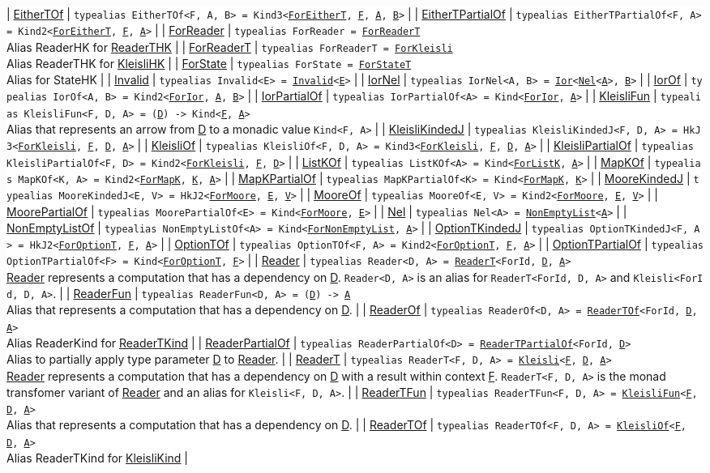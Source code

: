 | [EitherTOf](-either-t-of.html) | `typealias EitherTOf<F, A, B> = Kind3<`[`ForEitherT`](-for-either-t.html)`, `[`F`](-either-t-of.html#F)`, `[`A`](-either-t-of.html#A)`, `[`B`](-either-t-of.html#B)`>` |
| [EitherTPartialOf](-either-t-partial-of.html) | `typealias EitherTPartialOf<F, A> = Kind2<`[`ForEitherT`](-for-either-t.html)`, `[`F`](-either-t-partial-of.html#F)`, `[`A`](-either-t-partial-of.html#A)`>` |
| [ForReader](-for-reader.html) | `typealias ForReader = `[`ForReaderT`](-for-reader-t.html)<br>Alias ReaderHK for [ReaderTHK](#) |
| [ForReaderT](-for-reader-t.html) | `typealias ForReaderT = `[`ForKleisli`](-for-kleisli.html)<br>Alias ReaderTHK for [KleisliHK](#) |
| [ForState](-for-state.html) | `typealias ForState = `[`ForStateT`](-for-state-t.html)<br>Alias for StateHK |
| [Invalid](-invalid.html) | `typealias Invalid<E> = `[`Invalid`](-validated/-invalid/index.html)`<`[`E`](-invalid.html#E)`>` |
| [IorNel](-ior-nel.html) | `typealias IorNel<A, B> = `[`Ior`](-ior/index.html)`<`[`Nel`](-nel.html)`<`[`A`](-ior-nel.html#A)`>, `[`B`](-ior-nel.html#B)`>` |
| [IorOf](-ior-of.html) | `typealias IorOf<A, B> = Kind2<`[`ForIor`](-for-ior.html)`, `[`A`](-ior-of.html#A)`, `[`B`](-ior-of.html#B)`>` |
| [IorPartialOf](-ior-partial-of.html) | `typealias IorPartialOf<A> = Kind<`[`ForIor`](-for-ior.html)`, `[`A`](-ior-partial-of.html#A)`>` |
| [KleisliFun](-kleisli-fun.html) | `typealias KleisliFun<F, D, A> = (`[`D`](-kleisli-fun.html#D)`) -> Kind<`[`F`](-kleisli-fun.html#F)`, `[`A`](-kleisli-fun.html#A)`>`<br>Alias that represents an arrow from [D](#) to a monadic value `Kind<F, A>` |
| [KleisliKindedJ](-kleisli-kinded-j.html) | `typealias KleisliKindedJ<F, D, A> = HkJ3<`[`ForKleisli`](-for-kleisli.html)`, `[`F`](-kleisli-kinded-j.html#F)`, `[`D`](-kleisli-kinded-j.html#D)`, `[`A`](-kleisli-kinded-j.html#A)`>` |
| [KleisliOf](-kleisli-of.html) | `typealias KleisliOf<F, D, A> = Kind3<`[`ForKleisli`](-for-kleisli.html)`, `[`F`](-kleisli-of.html#F)`, `[`D`](-kleisli-of.html#D)`, `[`A`](-kleisli-of.html#A)`>` |
| [KleisliPartialOf](-kleisli-partial-of.html) | `typealias KleisliPartialOf<F, D> = Kind2<`[`ForKleisli`](-for-kleisli.html)`, `[`F`](-kleisli-partial-of.html#F)`, `[`D`](-kleisli-partial-of.html#D)`>` |
| [ListKOf](-list-k-of.html) | `typealias ListKOf<A> = Kind<`[`ForListK`](-for-list-k.html)`, `[`A`](-list-k-of.html#A)`>` |
| [MapKOf](-map-k-of.html) | `typealias MapKOf<K, A> = Kind2<`[`ForMapK`](-for-map-k.html)`, `[`K`](-map-k-of.html#K)`, `[`A`](-map-k-of.html#A)`>` |
| [MapKPartialOf](-map-k-partial-of.html) | `typealias MapKPartialOf<K> = Kind<`[`ForMapK`](-for-map-k.html)`, `[`K`](-map-k-partial-of.html#K)`>` |
| [MooreKindedJ](-moore-kinded-j.html) | `typealias MooreKindedJ<E, V> = HkJ2<`[`ForMoore`](-for-moore.html)`, `[`E`](-moore-kinded-j.html#E)`, `[`V`](-moore-kinded-j.html#V)`>` |
| [MooreOf](-moore-of.html) | `typealias MooreOf<E, V> = Kind2<`[`ForMoore`](-for-moore.html)`, `[`E`](-moore-of.html#E)`, `[`V`](-moore-of.html#V)`>` |
| [MoorePartialOf](-moore-partial-of.html) | `typealias MoorePartialOf<E> = Kind<`[`ForMoore`](-for-moore.html)`, `[`E`](-moore-partial-of.html#E)`>` |
| [Nel](-nel.html) | `typealias Nel<A> = `[`NonEmptyList`](-non-empty-list/index.html)`<`[`A`](-nel.html#A)`>` |
| [NonEmptyListOf](-non-empty-list-of.html) | `typealias NonEmptyListOf<A> = Kind<`[`ForNonEmptyList`](-for-non-empty-list.html)`, `[`A`](-non-empty-list-of.html#A)`>` |
| [OptionTKindedJ](-option-t-kinded-j.html) | `typealias OptionTKindedJ<F, A> = HkJ2<`[`ForOptionT`](-for-option-t.html)`, `[`F`](-option-t-kinded-j.html#F)`, `[`A`](-option-t-kinded-j.html#A)`>` |
| [OptionTOf](-option-t-of.html) | `typealias OptionTOf<F, A> = Kind2<`[`ForOptionT`](-for-option-t.html)`, `[`F`](-option-t-of.html#F)`, `[`A`](-option-t-of.html#A)`>` |
| [OptionTPartialOf](-option-t-partial-of.html) | `typealias OptionTPartialOf<F> = Kind<`[`ForOptionT`](-for-option-t.html)`, `[`F`](-option-t-partial-of.html#F)`>` |
| [Reader](-reader.html) | `typealias Reader<D, A> = `[`ReaderT`](-reader-t.html)`<ForId, `[`D`](-reader.html#D)`, `[`A`](-reader.html#A)`>`<br>[Reader](-reader.html) represents a computation that has a dependency on [D](#). `Reader<D, A>` is an alias for `ReaderT<ForId, D, A>` and `Kleisli<ForId, D, A>`. |
| [ReaderFun](-reader-fun.html) | `typealias ReaderFun<D, A> = (`[`D`](-reader-fun.html#D)`) -> `[`A`](-reader-fun.html#A)<br>Alias that represents a computation that has a dependency on [D](#). |
| [ReaderOf](-reader-of.html) | `typealias ReaderOf<D, A> = `[`ReaderTOf`](-reader-t-of.html)`<ForId, `[`D`](-reader-of.html#D)`, `[`A`](-reader-of.html#A)`>`<br>Alias ReaderKind for [ReaderTKind](#) |
| [ReaderPartialOf](-reader-partial-of.html) | `typealias ReaderPartialOf<D> = `[`ReaderTPartialOf`](-reader-t-partial-of.html)`<ForId, `[`D`](-reader-partial-of.html#D)`>`<br>Alias to partially apply type parameter [D](#) to [Reader](-reader.html). |
| [ReaderT](-reader-t.html) | `typealias ReaderT<F, D, A> = `[`Kleisli`](-kleisli/index.html)`<`[`F`](-reader-t.html#F)`, `[`D`](-reader-t.html#D)`, `[`A`](-reader-t.html#A)`>`<br>[Reader](-reader.html) represents a computation that has a dependency on [D](#) with a result within context [F](#). `ReaderT<F, D, A>` is the monad transfomer variant of [Reader](-reader.html) and an alias for `Kleisli<F, D, A>`. |
| [ReaderTFun](-reader-t-fun.html) | `typealias ReaderTFun<F, D, A> = `[`KleisliFun`](-kleisli-fun.html)`<`[`F`](-reader-t-fun.html#F)`, `[`D`](-reader-t-fun.html#D)`, `[`A`](-reader-t-fun.html#A)`>`<br>Alias that represents a computation that has a dependency on [D](#). |
| [ReaderTOf](-reader-t-of.html) | `typealias ReaderTOf<F, D, A> = `[`KleisliOf`](-kleisli-of.html)`<`[`F`](-reader-t-of.html#F)`, `[`D`](-reader-t-of.html#D)`, `[`A`](-reader-t-of.html#A)`>`<br>Alias ReaderTKind for [KleisliKind](#) |